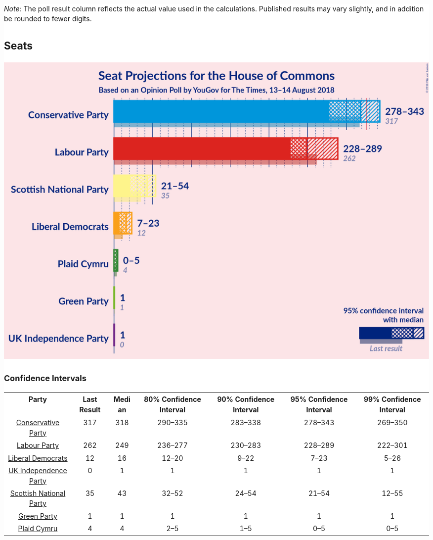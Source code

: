 *Note:* The poll result column reflects the actual value used in the calculations. Published results may vary slightly, and in addition be rounded to fewer digits.

## Seats

![Graph with seats not yet produced](2018-08-14-YouGov-seats.png "Seats")

### Confidence Intervals

| Party | Last Result | Median | 80% Confidence Interval | 90% Confidence Interval | 95% Confidence Interval | 99% Confidence Interval |
|:-----:|:-----------:|:------:|:-----------------------:|:-----------------------:|:-----------------------:|:-----------------------:|
| <a href="#conservative-party">Conservative Party</a> | 317 | 318 | 290–335 |283–338 |278–343 |269–350 |
| <a href="#labour-party">Labour Party</a> | 262 | 249 | 236–277 |230–283 |228–289 |222–301 |
| <a href="#liberal-democrats">Liberal Democrats</a> | 12 | 16 | 12–20 |9–22 |7–23 |5–26 |
| <a href="#uk-independence-party">UK Independence Party</a> | 0 | 1 | 1 |1 |1 |1 |
| <a href="#scottish-national-party">Scottish National Party</a> | 35 | 43 | 32–52 |24–54 |21–54 |12–55 |
| <a href="#green-party">Green Party</a> | 1 | 1 | 1 |1 |1 |1 |
| <a href="#plaid-cymru">Plaid Cymru</a> | 4 | 4 | 2–5 |1–5 |0–5 |0–5 |
